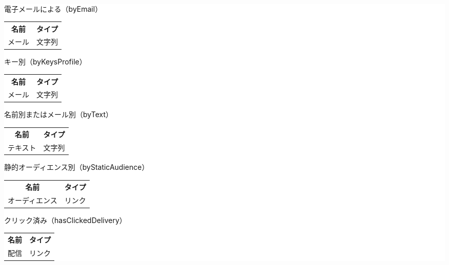 電子メールによる（byEmail）

<table>
<tr>
<th>名前</th>
<th>タイプ</th>
</tr>
<tr>
<td>メール</td>
<td>文字列</td>
</tr>
</table>

キー別（byKeysProfile）

<table>
<tr>
<th>名前</th>
<th>タイプ</th>
</tr>
<tr>
<td>メール</td>
<td>文字列</td>
</tr>
</table>

名前別またはメール別（byText）

<table>
<tr>
<th>名前</th>
<th>タイプ</th>
</tr>
<tr>
<td>テキスト</td>
<td>文字列</td>
</tr>
</table>

静的オーディエンス別（byStaticAudience）

<table>
<tr>
<th>名前</th>
<th>タイプ</th>
</tr>
<tr>
<td>オーディエンス</td>
<td>リンク</td>
</tr>
</table>

クリック済み（hasClickedDelivery）

<table>
<tr>
<th>名前</th>
<th>タイプ</th>
</tr>
<tr>
<td>配信</td>
<td>リンク</td>
</tr>
</table>

